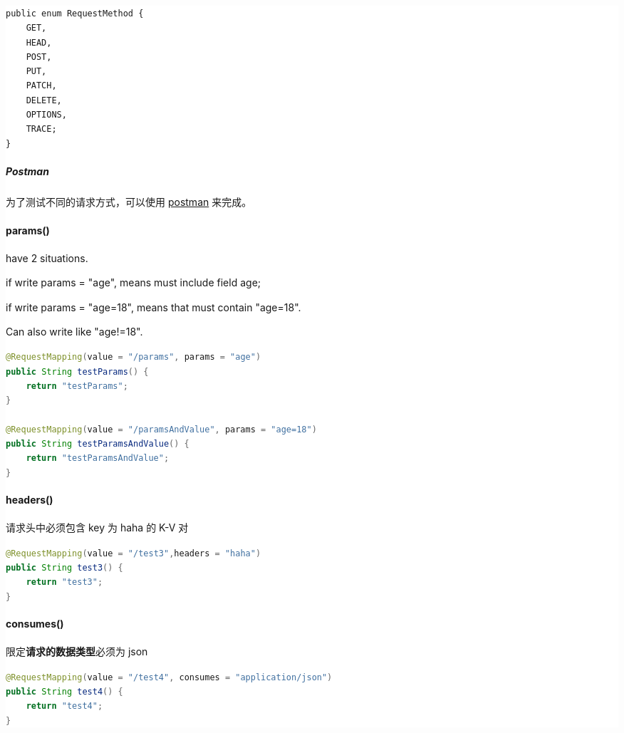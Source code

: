 ```
public enum RequestMethod {
    GET,
    HEAD,
    POST,
    PUT,
    PATCH,
    DELETE,
    OPTIONS,
    TRACE;
}
```

##### Postman

为了测试不同的请求方式，可以使用 [postman](https://www.postman.com/downloads/) 来完成。

#### params()

have 2 situations. 

if write params = "age", means must include field age;

if write params = "age=18", means that must contain "age=18".

Can also write like "age!=18".

```java
@RequestMapping(value = "/params", params = "age")
public String testParams() {
    return "testParams";
}

@RequestMapping(value = "/paramsAndValue", params = "age=18")
public String testParamsAndValue() {
    return "testParamsAndValue";
}
```

#### headers()

请求头中必须包含 key 为 haha 的 K-V 对

```java
@RequestMapping(value = "/test3",headers = "haha")
public String test3() {
    return "test3";
}
```

#### consumes()

限定**请求的数据类型**必须为 json

```java
@RequestMapping(value = "/test4", consumes = "application/json")
public String test4() {
    return "test4";
}
```
